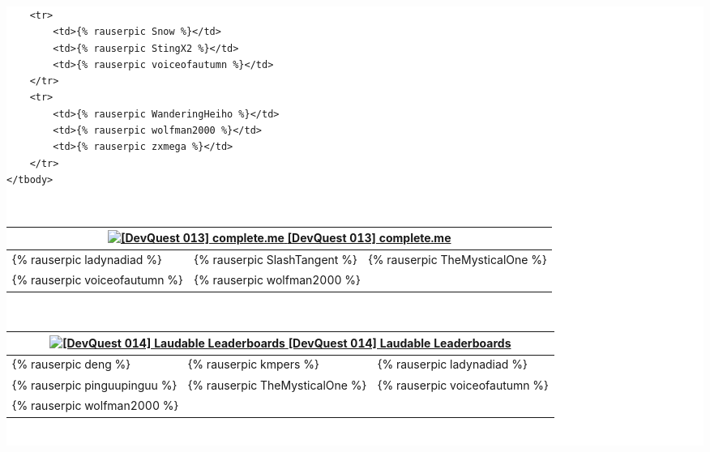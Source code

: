         <tr>
            <td>{% rauserpic Snow %}</td>
            <td>{% rauserpic StingX2 %}</td>
            <td>{% rauserpic voiceofautumn %}</td>
        </tr>
        <tr>
            <td>{% rauserpic WanderingHeiho %}</td>
            <td>{% rauserpic wolfman2000 %}</td>
            <td>{% rauserpic zxmega %}</td>
        </tr>
    </tbody>
</table>
<br>
<table>
    <thead>
        <tr>
            <th colspan="3"><a class="gameicon-link" href="https://retroachievements.org/game/795" target="_blank"
                    rel="noopener"> <img class="gameicon" src="https://retroachievements.org/Images/057676.png"
                        alt="[DevQuest 013] complete.me"> <span>[DevQuest 013] complete.me</span></a></th>
        </tr>
    </thead>
    <tbody>
        <tr>
            <td>{% rauserpic ladynadiad %}</td>
            <td>{% rauserpic SlashTangent %}</td>
            <td>{% rauserpic TheMysticalOne %}</td>
        </tr>
        <tr>
            <td>{% rauserpic voiceofautumn %}</td>
            <td colspan="2">{% rauserpic wolfman2000 %}</td>
        </tr>
    </tbody>
</table>
<br>
<table>
    <thead>
        <tr>
            <th colspan="3"><a class="gameicon-link" href="https://retroachievements.org/game/862" target="_blank"
                    rel="noopener"> <img class="gameicon" src="https://retroachievements.org/Images/057070.png"
                        alt="[DevQuest 014] Laudable Leaderboards"> <span>[DevQuest 014] Laudable
                        Leaderboards</span></a></th>
        </tr>
    </thead>
    <tbody>
        <tr>
            <td>{% rauserpic deng %}</td>
            <td>{% rauserpic kmpers %}</td>
            <td>{% rauserpic ladynadiad %}</td>
        </tr>
        <tr>
            <td>{% rauserpic pinguupinguu %}</td>
            <td>{% rauserpic TheMysticalOne %}</td>
            <td>{% rauserpic voiceofautumn %}</td>
        </tr>
        <tr>
            <td colspan="3">{% rauserpic wolfman2000 %}</td>
        </tr>
    </tbody>
</table>
<br>
